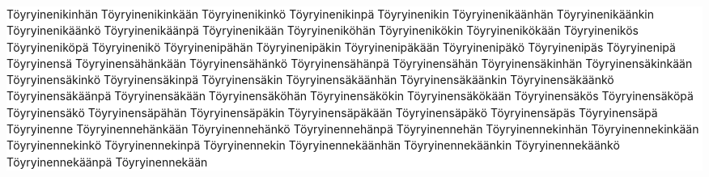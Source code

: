 Töyryinenikinhän
Töyryinenikinkään
Töyryinenikinkö
Töyryinenikinpä
Töyryinenikin
Töyryinenikäänhän
Töyryinenikäänkin
Töyryinenikäänkö
Töyryinenikäänpä
Töyryinenikään
Töyryineniköhän
Töyryinenikökin
Töyryinenikökään
Töyryinenikös
Töyryineniköpä
Töyryinenikö
Töyryinenipähän
Töyryinenipäkin
Töyryinenipäkään
Töyryinenipäkö
Töyryinenipäs
Töyryinenipä
Töyryinensä
Töyryinensähänkään
Töyryinensähänkö
Töyryinensähänpä
Töyryinensähän
Töyryinensäkinhän
Töyryinensäkinkään
Töyryinensäkinkö
Töyryinensäkinpä
Töyryinensäkin
Töyryinensäkäänhän
Töyryinensäkäänkin
Töyryinensäkäänkö
Töyryinensäkäänpä
Töyryinensäkään
Töyryinensäköhän
Töyryinensäkökin
Töyryinensäkökään
Töyryinensäkös
Töyryinensäköpä
Töyryinensäkö
Töyryinensäpähän
Töyryinensäpäkin
Töyryinensäpäkään
Töyryinensäpäkö
Töyryinensäpäs
Töyryinensäpä
Töyryinenne
Töyryinennehänkään
Töyryinennehänkö
Töyryinennehänpä
Töyryinennehän
Töyryinennekinhän
Töyryinennekinkään
Töyryinennekinkö
Töyryinennekinpä
Töyryinennekin
Töyryinennekäänhän
Töyryinennekäänkin
Töyryinennekäänkö
Töyryinennekäänpä
Töyryinennekään